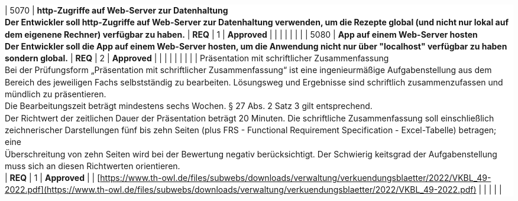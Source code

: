 | 5070       | **http-Zugriffe auf Web-Server zur Datenhaltung<br>Der Entwickler soll http-Zugriffe auf Web-Server zur Datenhaltung verwenden, um die Rezepte global (und nicht nur lokal auf dem eigenene Rechner) verfügbar zu haben.**                                                                                                                                                                                                                                                                                                                                                                                                                                                                                                                                                                                                                                                     | **REQ**        | 1            | **Approved** |                |                                                                                                                                                                                                            |                 |                    |                                                                                              |            |
| 5080       | **App auf einem Web-Server hosten<br>Der Entwickler soll die App auf einem Web-Server hosten, um die Anwendung nicht nur über "localhost" verfügbar zu haben sondern global.**                                                                                                                                                                                                                                                                                                                                                                                                                                                                                                                                                                                                                                                                                                 | **REQ**        | 2            | **Approved** |                |                                                                                                                                                                                                            |                 |                    |                                                                                              |            |
|            | Präsentation mit schriftlicher Zusammenfassung<br>Bei der Prüfungsform „Präsentation mit schriftlicher Zusammenfassung“ ist eine ingenieurmäßige Aufgabenstellung aus dem Bereich des jeweiligen Fachs selbstständig zu bearbeiten. Lösungsweg und Ergebnisse sind schriftlich zusammenzufassen und mündlich zu präsentieren.<br>Die Bearbeitungszeit beträgt mindestens sechs Wochen. § 27 Abs. 2 Satz 3 gilt entsprechend.<br>Der Richtwert der zeitlichen Dauer der Präsentation beträgt 20 Minuten. Die schriftliche Zusammenfassung soll einschließlich zeichnerischer Darstellungen fünf bis zehn Seiten (plus FRS - Functional Requirement Specification - Excel-Tabelle) betragen; eine<br>Überschreitung von zehn Seiten wird bei der Bewertung negativ berücksichtigt. Der Schwierig keitsgrad der Aufgabenstellung muss sich an diesen Richtwerten orientieren.<br> | **REQ**        | 1            | **Approved** |                | [https://www.th-owl.de/files/subwebs/downloads/verwaltung/verkuendungsblaetter/2022/VKBL_49-2022.pdf](https://www.th-owl.de/files/subwebs/downloads/verwaltung/verkuendungsblaetter/2022/VKBL_49-2022.pdf) |                 |                    |                                                                                              |            |